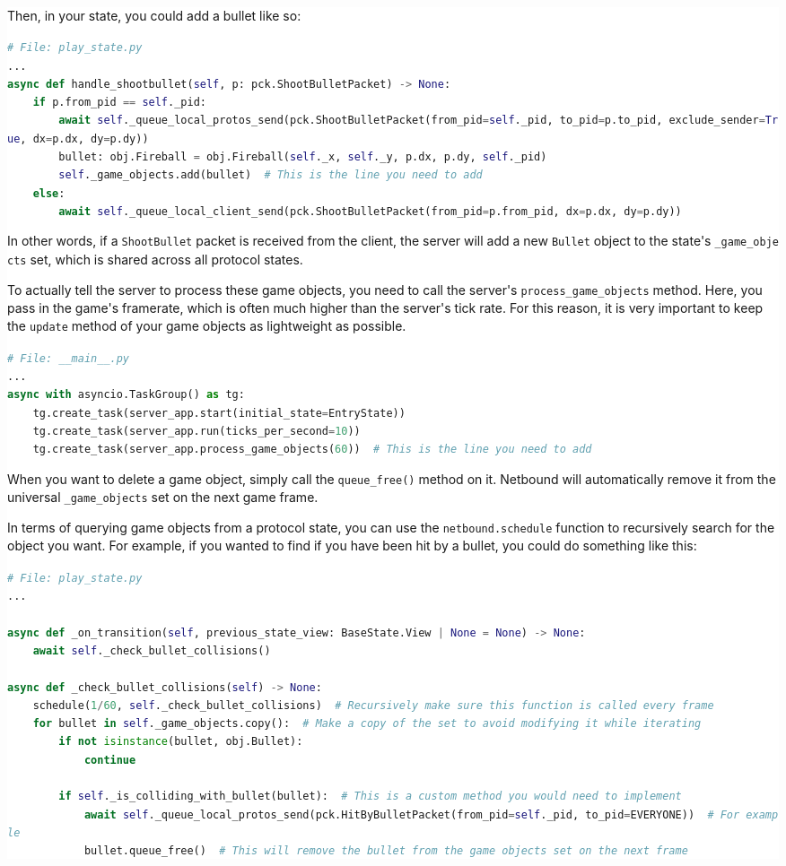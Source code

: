 Then, in your state, you could add a bullet like so:

```python
# File: play_state.py
...
async def handle_shootbullet(self, p: pck.ShootBulletPacket) -> None:
    if p.from_pid == self._pid:
        await self._queue_local_protos_send(pck.ShootBulletPacket(from_pid=self._pid, to_pid=p.to_pid, exclude_sender=True, dx=p.dx, dy=p.dy))
        bullet: obj.Fireball = obj.Fireball(self._x, self._y, p.dx, p.dy, self._pid)
        self._game_objects.add(bullet)  # This is the line you need to add
    else:
        await self._queue_local_client_send(pck.ShootBulletPacket(from_pid=p.from_pid, dx=p.dx, dy=p.dy))
```

In other words, if a `ShootBullet` packet is received from the client, the server will add a new `Bullet` object to the state's `_game_objects` set, 
which is shared across all protocol states.

To actually tell the server to process these game objects, you need to call the server's `process_game_objects` method. Here, you pass in the game's 
framerate, which is often much higher than the server's tick rate. For this reason, it is very important to keep the `update` method of your game objects 
as lightweight as possible.

```python
# File: __main__.py
...
async with asyncio.TaskGroup() as tg:
    tg.create_task(server_app.start(initial_state=EntryState))
    tg.create_task(server_app.run(ticks_per_second=10))
    tg.create_task(server_app.process_game_objects(60))  # This is the line you need to add
```

When you want to delete a game object, simply call the `queue_free()` method on it. Netbound will 
automatically remove it from the universal `_game_objects` set on the next game frame.

In terms of querying game objects from a protocol state, you can use the `netbound.schedule` function 
to recursively search for the object you want. For example, if you wanted to find if you have been hit 
by a bullet, you could do something like this:

```python
# File: play_state.py
...

async def _on_transition(self, previous_state_view: BaseState.View | None = None) -> None:
    await self._check_bullet_collisions()

async def _check_bullet_collisions(self) -> None:
    schedule(1/60, self._check_bullet_collisions)  # Recursively make sure this function is called every frame
    for bullet in self._game_objects.copy():  # Make a copy of the set to avoid modifying it while iterating
        if not isinstance(bullet, obj.Bullet):
            continue

        if self._is_colliding_with_bullet(bullet):  # This is a custom method you would need to implement
            await self._queue_local_protos_send(pck.HitByBulletPacket(from_pid=self._pid, to_pid=EVERYONE))  # For example
            bullet.queue_free()  # This will remove the bullet from the game objects set on the next frame